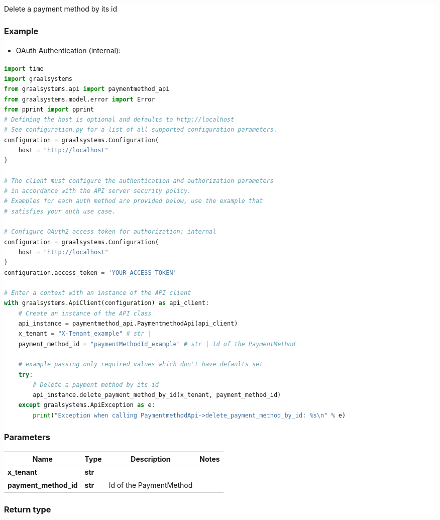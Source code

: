 Delete a payment method by its id

### Example

* OAuth Authentication (internal):

```python
import time
import graalsystems
from graalsystems.api import paymentmethod_api
from graalsystems.model.error import Error
from pprint import pprint
# Defining the host is optional and defaults to http://localhost
# See configuration.py for a list of all supported configuration parameters.
configuration = graalsystems.Configuration(
    host = "http://localhost"
)

# The client must configure the authentication and authorization parameters
# in accordance with the API server security policy.
# Examples for each auth method are provided below, use the example that
# satisfies your auth use case.

# Configure OAuth2 access token for authorization: internal
configuration = graalsystems.Configuration(
    host = "http://localhost"
)
configuration.access_token = 'YOUR_ACCESS_TOKEN'

# Enter a context with an instance of the API client
with graalsystems.ApiClient(configuration) as api_client:
    # Create an instance of the API class
    api_instance = paymentmethod_api.PaymentmethodApi(api_client)
    x_tenant = "X-Tenant_example" # str | 
    payment_method_id = "paymentMethodId_example" # str | Id of the PaymentMethod

    # example passing only required values which don't have defaults set
    try:
        # Delete a payment method by its id
        api_instance.delete_payment_method_by_id(x_tenant, payment_method_id)
    except graalsystems.ApiException as e:
        print("Exception when calling PaymentmethodApi->delete_payment_method_by_id: %s\n" % e)
```


### Parameters

Name | Type | Description  | Notes
------------- | ------------- | ------------- | -------------
 **x_tenant** | **str**|  |
 **payment_method_id** | **str**| Id of the PaymentMethod |

### Return type
